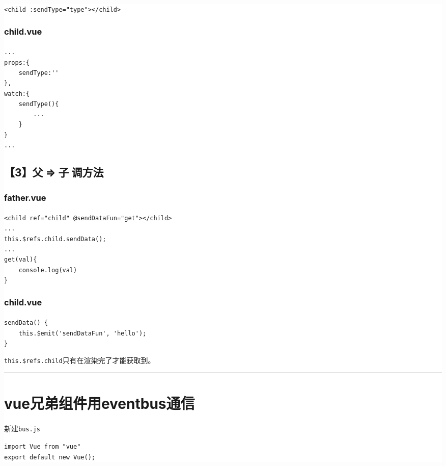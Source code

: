 ```
<child :sendType="type"></child>
```

### child.vue

```
...
props:{
	sendType:''
},
watch:{
	sendType(){
		...
	}
}
...
```

## 【3】父 => 子 调方法

### father.vue

```
<child ref="child" @sendDataFun="get"></child>
...
this.$refs.child.sendData();
...
get(val){
	console.log(val)
}

```

### child.vue

```
sendData() {
    this.$emit('sendDataFun', 'hello');
}
```

`this.$refs.child`只有在渲染完了才能获取到。

---

# vue兄弟组件用eventbus通信


新建`bus.js`


```
import Vue from "vue"
export default new Vue();
```
